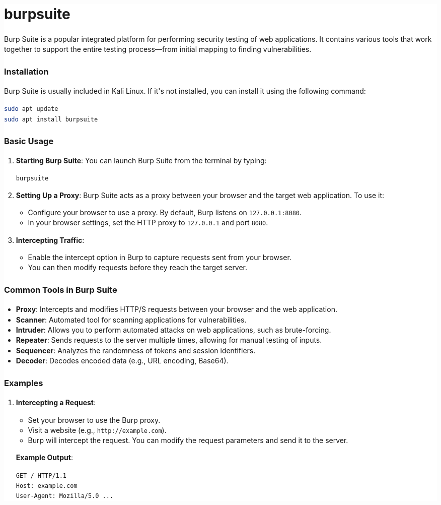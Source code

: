 # burpsuite
Burp Suite is a popular integrated platform for performing security testing of web applications. It contains various tools that work together to support the entire testing process—from initial mapping to finding vulnerabilities.

### Installation

Burp Suite is usually included in Kali Linux. If it's not installed, you can install it using the following command:

```bash
sudo apt update
sudo apt install burpsuite
```

### Basic Usage

1. **Starting Burp Suite**:
   You can launch Burp Suite from the terminal by typing:
   ```bash
   burpsuite
   ```

2. **Setting Up a Proxy**:
   Burp Suite acts as a proxy between your browser and the target web application. To use it:
   - Configure your browser to use a proxy. By default, Burp listens on `127.0.0.1:8080`.
   - In your browser settings, set the HTTP proxy to `127.0.0.1` and port `8080`.

3. **Intercepting Traffic**:
   - Enable the intercept option in Burp to capture requests sent from your browser.
   - You can then modify requests before they reach the target server.

### Common Tools in Burp Suite

- **Proxy**: Intercepts and modifies HTTP/S requests between your browser and the web application.
- **Scanner**: Automated tool for scanning applications for vulnerabilities.
- **Intruder**: Allows you to perform automated attacks on web applications, such as brute-forcing.
- **Repeater**: Sends requests to the server multiple times, allowing for manual testing of inputs.
- **Sequencer**: Analyzes the randomness of tokens and session identifiers.
- **Decoder**: Decodes encoded data (e.g., URL encoding, Base64).

### Examples

1. **Intercepting a Request**:
   - Set your browser to use the Burp proxy.
   - Visit a website (e.g., `http://example.com`).
   - Burp will intercept the request. You can modify the request parameters and send it to the server.

   **Example Output**:
   ```
   GET / HTTP/1.1
   Host: example.com
   User-Agent: Mozilla/5.0 ...
   ```
